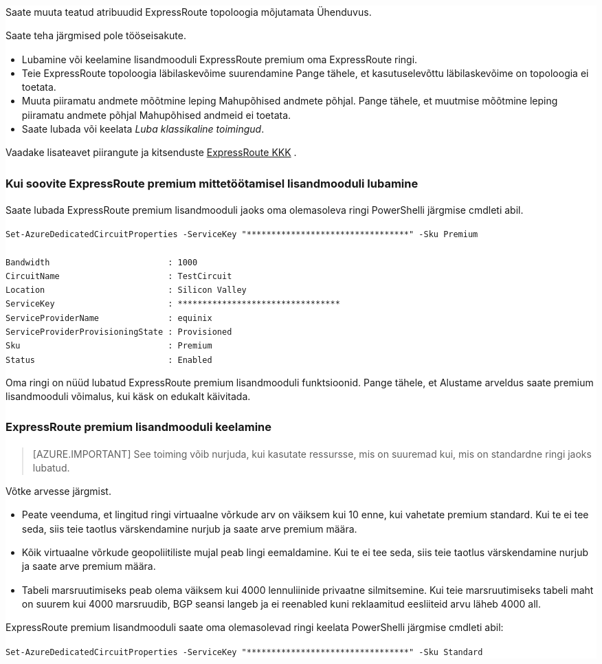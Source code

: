 Saate muuta teatud atribuudid ExpressRoute topoloogia mõjutamata Ühenduvus.

Saate teha järgmised pole tööseisakute.

- Lubamine või keelamine lisandmooduli ExpressRoute premium oma ExpressRoute ringi.
- Teie ExpressRoute topoloogia läbilaskevõime suurendamine Pange tähele, et kasutuselevõttu läbilaskevõime on topoloogia ei toetata.
- Muuta piiramatu andmete mõõtmine leping Mahupõhised andmete põhjal. Pange tähele, et muutmise mõõtmine leping piiramatu andmete põhjal Mahupõhised andmeid ei toetata.
- Saate lubada või keelata *Luba klassikaline toimingud*.

Vaadake lisateavet piirangute ja kitsenduste [ExpressRoute KKK](expressroute-faqs.md) .

### <a name="to-enable-the-expressroute-premium-add-on"></a>Kui soovite ExpressRoute premium mittetöötamisel lisandmooduli lubamine

Saate lubada ExpressRoute premium lisandmooduli jaoks oma olemasoleva ringi PowerShelli järgmise cmdleti abil.

    Set-AzureDedicatedCircuitProperties -ServiceKey "*********************************" -Sku Premium

    Bandwidth                        : 1000
    CircuitName                      : TestCircuit
    Location                         : Silicon Valley
    ServiceKey                       : *********************************
    ServiceProviderName              : equinix
    ServiceProviderProvisioningState : Provisioned
    Sku                              : Premium
    Status                           : Enabled

Oma ringi on nüüd lubatud ExpressRoute premium lisandmooduli funktsioonid. Pange tähele, et Alustame arveldus saate premium lisandmooduli võimalus, kui käsk on edukalt käivitada.

### <a name="to-disable-the-expressroute-premium-add-on"></a>ExpressRoute premium lisandmooduli keelamine

>[AZURE.IMPORTANT] See toiming võib nurjuda, kui kasutate ressursse, mis on suuremad kui, mis on standardne ringi jaoks lubatud.

Võtke arvesse järgmist.

- Peate veenduma, et lingitud ringi virtuaalne võrkude arv on väiksem kui 10 enne, kui vahetate premium standard. Kui te ei tee seda, siis teie taotlus värskendamine nurjub ja saate arve premium määra.

- Kõik virtuaalne võrkude geopoliitiliste mujal peab lingi eemaldamine. Kui te ei tee seda, siis teie taotlus värskendamine nurjub ja saate arve premium määra.

- Tabeli marsruutimiseks peab olema väiksem kui 4000 lennuliinide privaatne silmitsemine. Kui teie marsruutimiseks tabeli maht on suurem kui 4000 marsruudib, BGP seansi langeb ja ei reenabled kuni reklaamitud eesliiteid arvu läheb 4000 all.

ExpressRoute premium lisandmooduli saate oma olemasolevad ringi keelata PowerShelli järgmise cmdleti abil:

    Set-AzureDedicatedCircuitProperties -ServiceKey "*********************************" -Sku Standard
